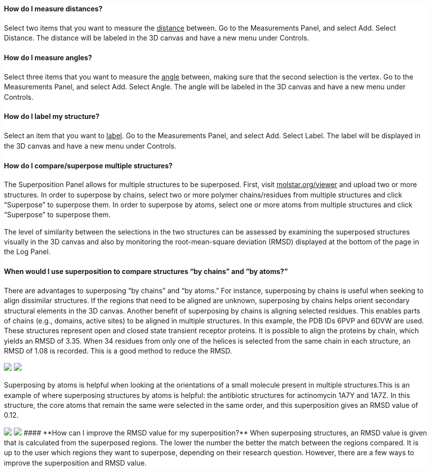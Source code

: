 #### **How do I measure distances?**
Select two items that you want to measure the [distance](managing-the-display.md#distance) between. Go to the Measurements Panel, and select Add. Select Distance. The distance will be labeled in the 3D canvas and have a new menu under Controls.
#### **How do I measure angles?**
Select three items that you want to measure the [angle](managing-the-display.md#angles) between, making sure that the second selection is the vertex. Go to the Measurements Panel, and select Add. Select Angle. The angle will be labeled in the 3D canvas and have a new menu under Controls.
#### **How do I label my structure?**
Select an item that you want to [label](managing-the-display.md#labels). Go to the Measurements Panel, and select Add. Select Label. The label will be displayed in the 3D canvas and have a new menu under Controls.
#### **How do I compare/superpose multiple structures?**
The Superposition Panel allows for multiple structures to be superposed. First, visit [molstar.org/viewer](molstar.org/viewer/) and upload two or more structures. In order to superpose by chains, select two or more polymer chains/residues from multiple structures and click “Superpose” to superpose them. In order to superpose by atoms, select one or more atoms from multiple structures and click “Superpose” to superpose them.

The level of similarity between the selections in the two structures can be assessed by examining the superposed structures visually in the 3D canvas and also by monitoring the root-mean-square deviation (RMSD) displayed at the bottom of the page in the Log Panel.
#### **When would I use superposition to compare structures “by chains” and “by atoms?”**
There are advantages to superposing “by chains” and “by atoms.” For instance, superposing by chains is useful when seeking to align dissimilar structures. If the regions that need to be aligned are unknown, superposing by chains helps orient secondary structural elements in the 3D canvas. Another benefit of superposing by chains is aligning selected residues. This enables parts of chains (e.g., domains, active sites) to be aligned in multiple structures. In this example, the PDB IDs 6PVP and 6DVW are used. These structures represent open and closed state transient receptor proteins. It is possible to align the proteins by chain, which yields an RMSD of 3.35. When 34 residues from only one of the helices is selected from the same chain in each structure, an RMSD of 1.08 is recorded. This is a good method to reduce the RMSD.

<img src="../img/superpositionwholechains.png" width="400">

<img src="../img/superpositionchainhelices.png" width="400">

Superposing by atoms is helpful when looking at the orientations of a small molecule present in multiple structures.This is an example of where superposing structures by atoms is helpful: the antibiotic structures for actinomycin 1A7Y and 1A7Z. In this structure, the core atoms that remain the same were selected in the same order, and this superposition gives an RMSD value of 0.12.

<img src="../img/superpositionatomsexample.png" width="400">

<img src="../img/superpositionatomsselections.png" width="400">
#### **How can I improve the RMSD value for my superposition?**
When superposing structures, an RMSD value is given that is calculated from the superposed regions. The lower the number the better the match between the regions compared. It is up to the user which regions they want to superpose, depending on their research question. However, there are a few ways to improve the superposition and RMSD value.
